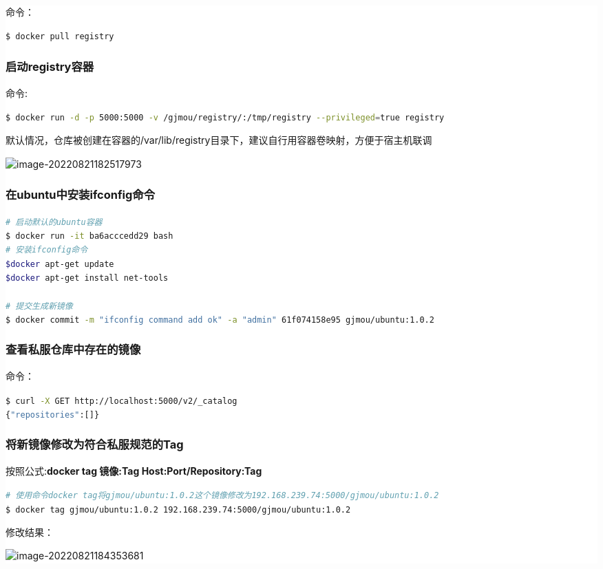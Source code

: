 命令：

```bash
$ docker pull registry
```



### 启动registry容器

命令:

```bash
$ docker run -d -p 5000:5000 -v /gjmou/registry/:/tmp/registry --privileged=true registry
```


默认情况，仓库被创建在容器的/var/lib/registry目录下，建议自行用容器卷映射，方便于宿主机联调

![image-20220821182517973](../../../md-photo/image-20220821182517973.png)



### 在ubuntu中安装ifconfig命令

```bash
# 启动默认的ubuntu容器
$ docker run -it ba6acccedd29 bash
# 安装ifconfig命令
$docker apt-get update
$docker apt-get install net-tools

# 提交生成新镜像
$ docker commit -m "ifconfig command add ok" -a "admin" 61f074158e95 gjmou/ubuntu:1.0.2
```



### 查看私服仓库中存在的镜像

命令：

```bash
$ curl -X GET http://localhost:5000/v2/_catalog 
{"repositories":[]}
```



### 将新镜像修改为符合私服规范的Tag

按照公式:**docker tag 镜像:Tag Host:Port/Repository:Tag**

```bash
# 使用命令docker tag将gjmou/ubuntu:1.0.2这个镜像修改为192.168.239.74:5000/gjmou/ubuntu:1.0.2
$ docker tag gjmou/ubuntu:1.0.2 192.168.239.74:5000/gjmou/ubuntu:1.0.2
```

修改结果：

![image-20220821184353681](../../../md-photo/image-20220821184353681.png)
